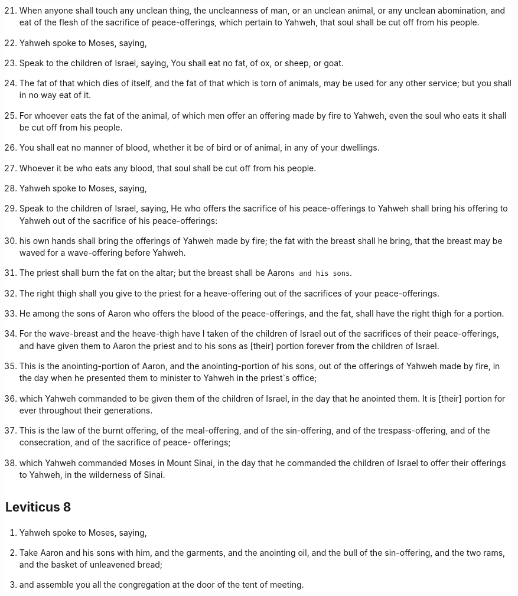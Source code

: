 21. When anyone shall touch any unclean thing, the uncleanness of man, or an unclean animal, or any unclean abomination, and eat of the flesh of the sacrifice of peace-offerings, which pertain to Yahweh, that soul shall be cut off from his people.

22. Yahweh spoke to Moses, saying,

23. Speak to the children of Israel, saying, You shall eat no fat, of ox, or sheep, or goat.

24. The fat of that which dies of itself, and the fat of that which is torn of animals, may be used for any other service; but you shall in no way eat of it.

25. For whoever eats the fat of the animal, of which men offer an offering made by fire to Yahweh, even the soul who eats it shall be cut off from his people.

26. You shall eat no manner of blood, whether it be of bird or of animal, in any of your dwellings.

27. Whoever it be who eats any blood, that soul shall be cut off from his people.

28. Yahweh spoke to Moses, saying,

29. Speak to the children of Israel, saying, He who offers the sacrifice of his peace-offerings to Yahweh shall bring his offering to Yahweh out of the sacrifice of his peace-offerings:

30. his own hands shall bring the offerings of Yahweh made by fire; the fat with the breast shall he bring, that the breast may be waved for a wave-offering before Yahweh.

31. The priest shall burn the fat on the altar; but the breast shall be Aaron`s and his sons`.

32. The right thigh shall you give to the priest for a heave-offering out of the sacrifices of your peace-offerings.

33. He among the sons of Aaron who offers the blood of the peace-offerings, and the fat, shall have the right thigh for a portion.

34. For the wave-breast and the heave-thigh have I taken of the children of Israel out of the sacrifices of their peace-offerings, and have given them to Aaron the priest and to his sons as [their] portion forever from the children of Israel.

35. This is the anointing-portion of Aaron, and the anointing-portion of his sons, out of the offerings of Yahweh made by fire, in the day when he presented them to minister to Yahweh in the priest`s office;

36. which Yahweh commanded to be given them of the children of Israel, in the day that he anointed them. It is [their] portion for ever throughout their generations.

37. This is the law of the burnt offering, of the meal-offering, and of the sin-offering, and of the trespass-offering, and of the consecration, and of the sacrifice of peace- offerings;

38. which Yahweh commanded Moses in Mount Sinai, in the day that he commanded the children of Israel to offer their offerings to Yahweh, in the wilderness of Sinai.

## Leviticus 8

1. Yahweh spoke to Moses, saying,

2. Take Aaron and his sons with him, and the garments, and the anointing oil, and the bull of the sin-offering, and the two rams, and the basket of unleavened bread;

3. and assemble you all the congregation at the door of the tent of meeting.
